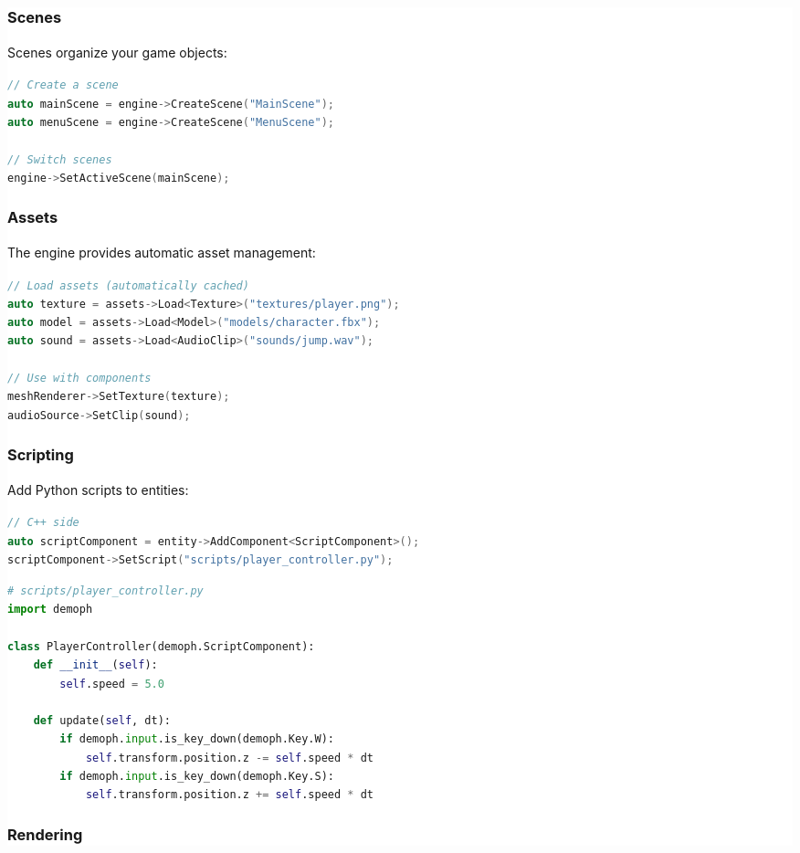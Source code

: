 ### Scenes

Scenes organize your game objects:

```cpp
// Create a scene
auto mainScene = engine->CreateScene("MainScene");
auto menuScene = engine->CreateScene("MenuScene");

// Switch scenes
engine->SetActiveScene(mainScene);
```

### Assets

The engine provides automatic asset management:

```cpp
// Load assets (automatically cached)
auto texture = assets->Load<Texture>("textures/player.png");
auto model = assets->Load<Model>("models/character.fbx");
auto sound = assets->Load<AudioClip>("sounds/jump.wav");

// Use with components
meshRenderer->SetTexture(texture);
audioSource->SetClip(sound);
```

### Scripting

Add Python scripts to entities:

```cpp
// C++ side
auto scriptComponent = entity->AddComponent<ScriptComponent>();
scriptComponent->SetScript("scripts/player_controller.py");
```

```python
# scripts/player_controller.py
import demoph

class PlayerController(demoph.ScriptComponent):
    def __init__(self):
        self.speed = 5.0
    
    def update(self, dt):
        if demoph.input.is_key_down(demoph.Key.W):
            self.transform.position.z -= self.speed * dt
        if demoph.input.is_key_down(demoph.Key.S):
            self.transform.position.z += self.speed * dt
```

### Rendering
